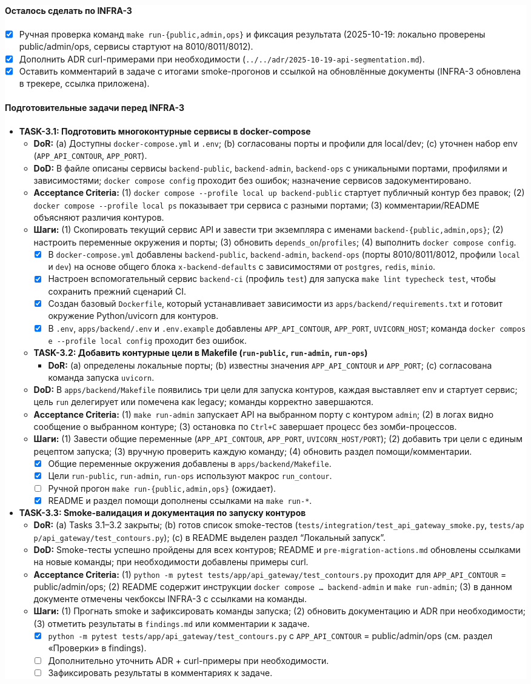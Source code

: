 #### Осталось сделать по INFRA-3
- [x] Ручная проверка команд `make run-{public,admin,ops}` и фиксация результата (2025-10-19: локально проверены public/admin/ops, сервисы стартуют на 8010/8011/8012).
- [x] Дополнить ADR curl-примерами при необходимости (`../../adr/2025-10-19-api-segmentation.md`).
- [x] Оставить комментарий в задаче с итогами smoke-прогонов и ссылкой на обновлённые документы (INFRA-3 обновлена в трекере, ссылка приложена).

#### Подготовительные задачи перед INFRA-3

- **TASK-3.1: Подготовить многоконтурные сервисы в docker-compose**
  - **DoR:** (a) Доступны `docker-compose.yml` и `.env`; (b) согласованы порты и профили для local/dev; (c) уточнен набор env (`APP_API_CONTOUR`, `APP_PORT`).
  - **DoD:** В файле описаны сервисы `backend-public`, `backend-admin`, `backend-ops` с уникальными портами, профилями и зависимостями; `docker compose config` проходит без ошибок; назначение сервисов задокументировано.
  - **Acceptance Criteria:** (1) `docker compose --profile local up backend-public` стартует публичный контур без правок; (2) `docker compose --profile local ps` показывает три сервиса с разными портами; (3) комментарии/README объясняют различия контуров.
  - **Шаги:** (1) Скопировать текущий сервис API и завести три экземпляра с именами `backend-{public,admin,ops}`; (2) настроить переменные окружения и порты; (3) обновить `depends_on`/`profiles`; (4) выполнить `docker compose config`.
    - [x] В `docker-compose.yml` добавлены `backend-public`, `backend-admin`, `backend-ops` (порты 8010/8011/8012, профили `local` и `dev`) на основе общего блока `x-backend-defaults` с зависимостями от `postgres`, `redis`, `minio`.
    - [x] Настроен вспомогательный сервис `backend-ci` (профиль `test`) для запуска `make lint typecheck test`, чтобы сохранить прежний сценарий CI.
    - [x] Создан базовый `Dockerfile`, который устанавливает зависимости из `apps/backend/requirements.txt` и готовит окружение Python/uvicorn для контуров.
    - [x] В `.env`, `apps/backend/.env` и `.env.example` добавлены `APP_API_CONTOUR`, `APP_PORT`, `UVICORN_HOST`; команда `docker compose --profile local config` проходит без ошибок.

  - **TASK-3.2: Добавить контурные цели в Makefile (`run-public`, `run-admin`, `run-ops`)**
    - **DoR:** (a) определены локальные порты; (b) известны значения `APP_API_CONTOUR` и `APP_PORT`; (c) согласована команда запуска `uvicorn`.
  - **DoD:** В `apps/backend/Makefile` появились три цели для запуска контуров, каждая выставляет env и стартует сервис; цель `run` делегирует или помечена как legacy; команды корректно завершаются.
  - **Acceptance Criteria:** (1) `make run-admin` запускает API на выбранном порту с контуром `admin`; (2) в логах видно сообщение о выбранном контуре; (3) остановка по `Ctrl+C` завершает процесс без зомби-процессов.
  - **Шаги:** (1) Завести общие переменные (`APP_API_CONTOUR`, `APP_PORT`, `UVICORN_HOST/PORT`); (2) добавить три цели с единым рецептом запуска; (3) вручную проверить каждую команду; (4) обновить раздел помощи/комментарии.
    - [x] Общие переменные окружения добавлены в `apps/backend/Makefile`.
    - [x] Цели `run-public`, `run-admin`, `run-ops` используют макрос `run_contour`.
    - [ ] Ручной прогон `make run-{public,admin,ops}` (ожидает).
    - [x] README и раздел помощи дополнены ссылками на `make run-*`.

- **TASK-3.3: Smoke-валидация и документация по запуску контуров**
  - **DoR:** (a) Tasks 3.1–3.2 закрыты; (b) готов список smoke-тестов (`tests/integration/test_api_gateway_smoke.py`, `tests/app/api_gateway/test_contours.py`); (c) в README выделен раздел “Локальный запуск”.
  - **DoD:** Smoke-тесты успешно пройдены для всех контуров; README и `pre-migration-actions.md` обновлены ссылками на новые команды; при необходимости добавлены примеры curl.
  - **Acceptance Criteria:** (1) `python -m pytest tests/app/api_gateway/test_contours.py` проходит для `APP_API_CONTOUR` = public/admin/ops; (2) README содержит инструкции `docker compose … backend-admin` и `make run-admin`; (3) в данном документе отмечены чекбоксы INFRA-3 с ссылками на команды.
  - **Шаги:** (1) Прогнать smoke и зафиксировать команды запуска; (2) обновить документацию и ADR при необходимости; (3) отметить результаты в `findings.md` или комментарии к задаче.
    - [x] `python -m pytest tests/app/api_gateway/test_contours.py` c `APP_API_CONTOUR` = public/admin/ops (см. раздел «Проверки» в findings).
    - [ ] Дополнительно уточнить ADR + curl-примеры при необходимости.
    - [ ] Зафиксировать результаты в комментариях к задаче.
